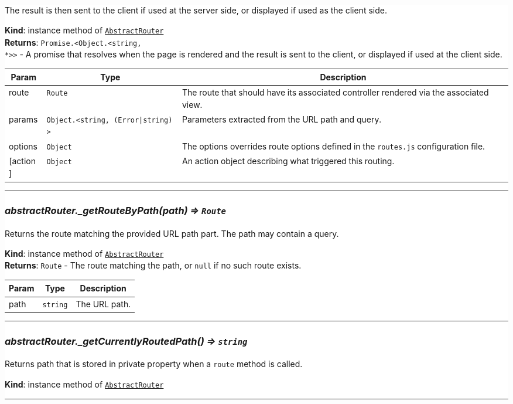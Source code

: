 The result is then sent to the client if used at the server side, or
displayed if used as the client side.

**Kind**: instance method of [<code>AbstractRouter</code>](#AbstractRouter)  
**Returns**: <code>Promise.&lt;Object.&lt;string, \*&gt;&gt;</code> - A promise that resolves when the
        page is rendered and the result is sent to the client, or
        displayed if used at the client side.  

| Param | Type | Description |
| --- | --- | --- |
| route | <code>Route</code> | The route that should have its        associated controller rendered via the associated view. |
| params | <code>Object.&lt;string, (Error\|string)&gt;</code> | Parameters extracted from        the URL path and query. |
| options | <code>Object</code> | The options overrides route options defined in the        <code>routes.js</code> configuration file. |
| [action] | <code>Object</code> | An action        object describing what triggered this routing. |


* * *

### *abstractRouter.\_getRouteByPath(path) ⇒ <code>Route</code>*&nbsp;<a name="AbstractRouter+_getRouteByPath" href="https://github.com/seznam/ima/tree/17.5.2/router/AbstractRouter.js#L437" target="_blank"><span class="icon"><i class="fas fa-external-link-alt fa-xs"></i></span></a>
Returns the route matching the provided URL path part. The path may
contain a query.

**Kind**: instance method of [<code>AbstractRouter</code>](#AbstractRouter)  
**Returns**: <code>Route</code> - The route matching the path, or <code>null</code> if no such
        route exists.  

| Param | Type | Description |
| --- | --- | --- |
| path | <code>string</code> | The URL path. |


* * *

### *abstractRouter.\_getCurrentlyRoutedPath() ⇒ <code>string</code>*&nbsp;<a name="AbstractRouter+_getCurrentlyRoutedPath" href="https://github.com/seznam/ima/tree/17.5.2/router/AbstractRouter.js#L453" target="_blank"><span class="icon"><i class="fas fa-external-link-alt fa-xs"></i></span></a>
Returns path that is stored in private property when a <code>route</code>
method is called.

**Kind**: instance method of [<code>AbstractRouter</code>](#AbstractRouter)  

* * *

